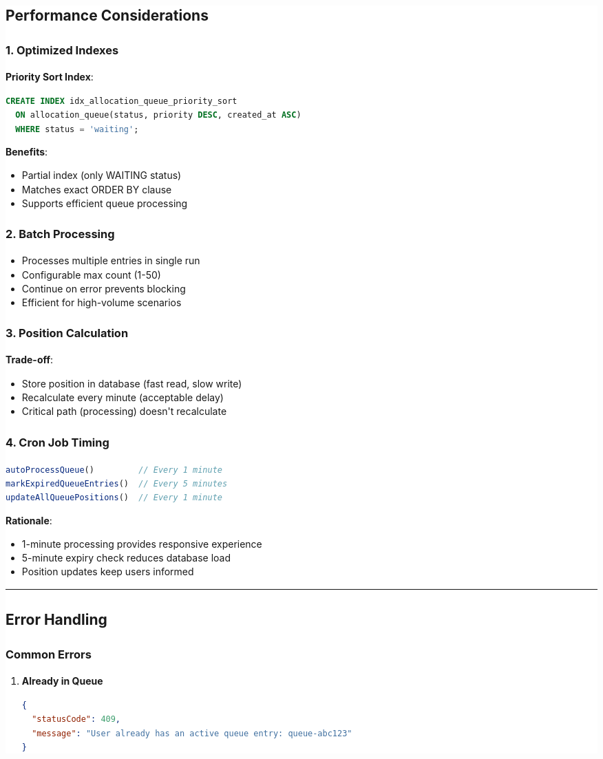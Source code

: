 
## Performance Considerations

### 1. Optimized Indexes

**Priority Sort Index**:
```sql
CREATE INDEX idx_allocation_queue_priority_sort
  ON allocation_queue(status, priority DESC, created_at ASC)
  WHERE status = 'waiting';
```

**Benefits**:
- Partial index (only WAITING status)
- Matches exact ORDER BY clause
- Supports efficient queue processing

### 2. Batch Processing

- Processes multiple entries in single run
- Configurable max count (1-50)
- Continue on error prevents blocking
- Efficient for high-volume scenarios

### 3. Position Calculation

**Trade-off**:
- Store position in database (fast read, slow write)
- Recalculate every minute (acceptable delay)
- Critical path (processing) doesn't recalculate

### 4. Cron Job Timing

```typescript
autoProcessQueue()         // Every 1 minute
markExpiredQueueEntries()  // Every 5 minutes
updateAllQueuePositions()  // Every 1 minute
```

**Rationale**:
- 1-minute processing provides responsive experience
- 5-minute expiry check reduces database load
- Position updates keep users informed

---

## Error Handling

### Common Errors

1. **Already in Queue**
   ```json
   {
     "statusCode": 409,
     "message": "User already has an active queue entry: queue-abc123"
   }
   ```
